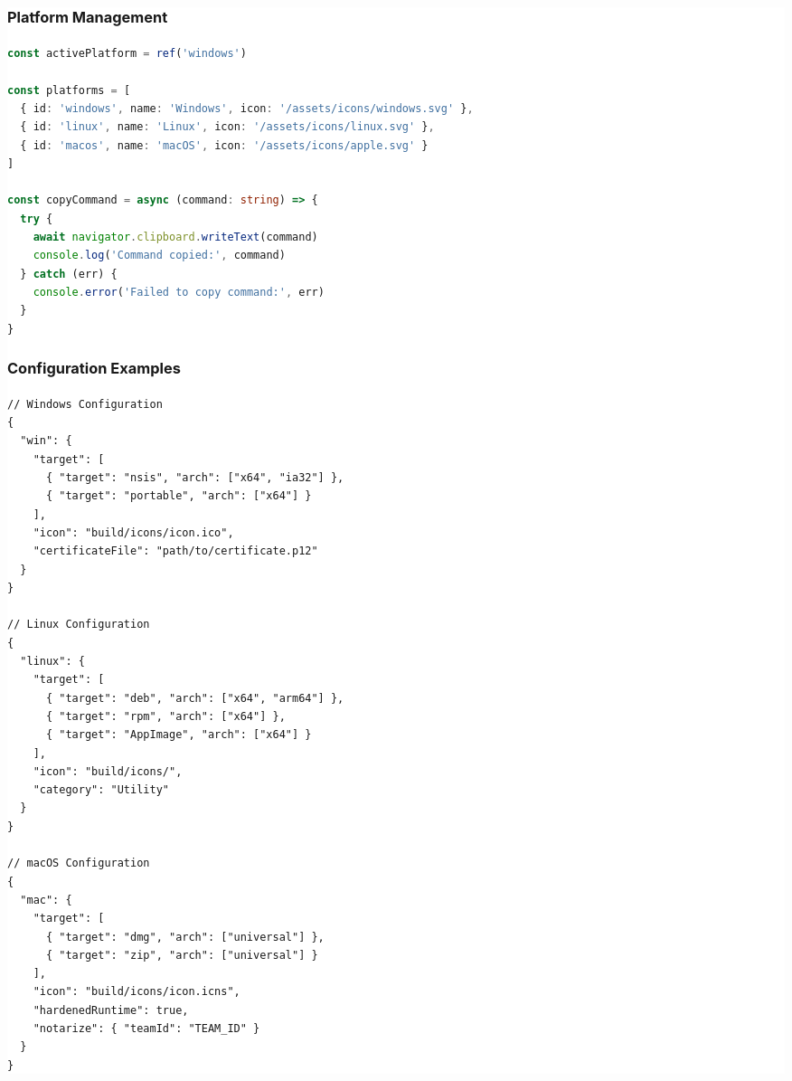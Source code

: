 ### Platform Management
```typescript
const activePlatform = ref('windows')

const platforms = [
  { id: 'windows', name: 'Windows', icon: '/assets/icons/windows.svg' },
  { id: 'linux', name: 'Linux', icon: '/assets/icons/linux.svg' },
  { id: 'macos', name: 'macOS', icon: '/assets/icons/apple.svg' }
]

const copyCommand = async (command: string) => {
  try {
    await navigator.clipboard.writeText(command)
    console.log('Command copied:', command)
  } catch (err) {
    console.error('Failed to copy command:', err)
  }
}
```

### Configuration Examples
```json5
// Windows Configuration
{
  "win": {
    "target": [
      { "target": "nsis", "arch": ["x64", "ia32"] },
      { "target": "portable", "arch": ["x64"] }
    ],
    "icon": "build/icons/icon.ico",
    "certificateFile": "path/to/certificate.p12"
  }
}

// Linux Configuration
{
  "linux": {
    "target": [
      { "target": "deb", "arch": ["x64", "arm64"] },
      { "target": "rpm", "arch": ["x64"] },
      { "target": "AppImage", "arch": ["x64"] }
    ],
    "icon": "build/icons/",
    "category": "Utility"
  }
}

// macOS Configuration
{
  "mac": {
    "target": [
      { "target": "dmg", "arch": ["universal"] },
      { "target": "zip", "arch": ["universal"] }
    ],
    "icon": "build/icons/icon.icns",
    "hardenedRuntime": true,
    "notarize": { "teamId": "TEAM_ID" }
  }
}
```

